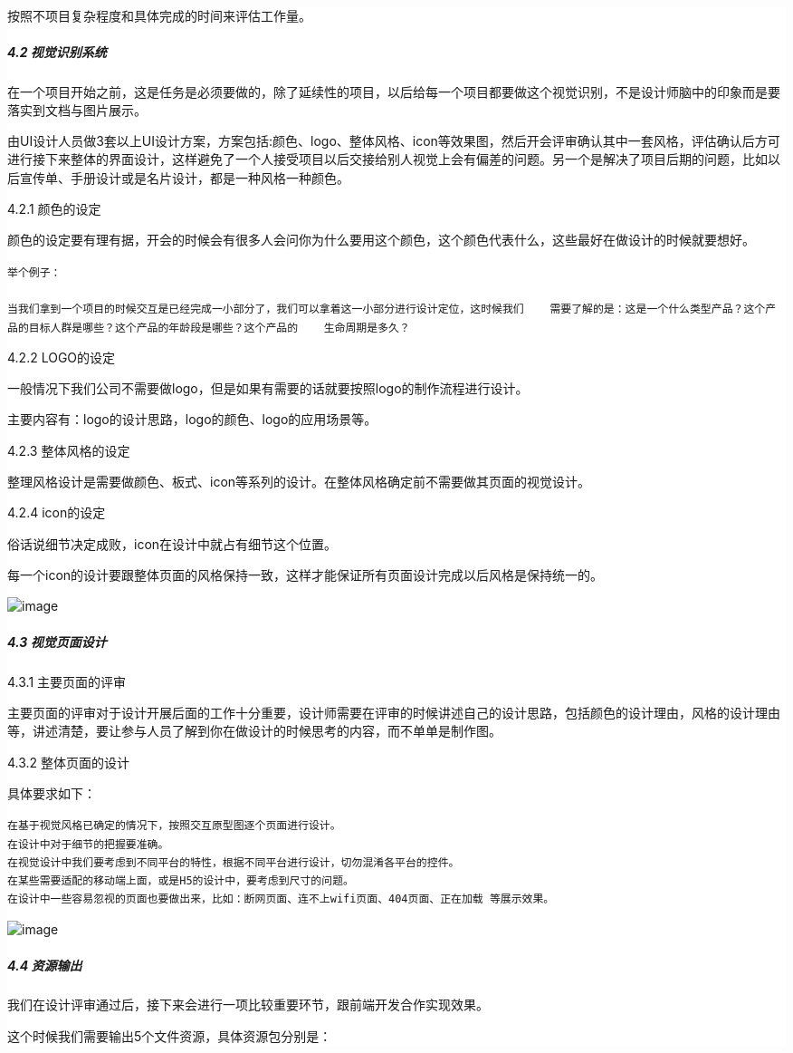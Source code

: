 按照不项目复杂程度和具体完成的时间来评估工作量。

##### 4.2 视觉识别系统

在一个项目开始之前，这是任务是必须要做的，除了延续性的项目，以后给每一个项目都要做这个视觉识别，不是设计师脑中的印象而是要落实到文档与图片展示。

由UI设计人员做3套以上UI设计方案，方案包括:颜色、logo、整体风格、icon等效果图，然后开会评审确认其中一套风格，评估确认后方可进行接下来整体的界面设计，这样避免了一个人接受项目以后交接给别人视觉上会有偏差的问题。另一个是解决了项目后期的问题，比如以后宣传单、手册设计或是名片设计，都是一种风格一种颜色。

4.2.1  颜色的设定

颜色的设定要有理有据，开会的时候会有很多人会问你为什么要用这个颜色，这个颜色代表什么，这些最好在做设计的时候就要想好。

	举个例子：

	当我们拿到一个项目的时候交互是已经完成一小部分了，我们可以拿着这一小部分进行设计定位，这时候我们	需要了解的是：这是一个什么类型产品？这个产品的目标人群是哪些？这个产品的年龄段是哪些？这个产品的	生命周期是多久？

4.2.2  LOGO的设定

一般情况下我们公司不需要做logo，但是如果有需要的话就要按照logo的制作流程进行设计。

主要内容有：logo的设计思路，logo的颜色、logo的应用场景等。

4.2.3  整体风格的设定

整理风格设计是需要做颜色、板式、icon等系列的设计。在整体风格确定前不需要做其页面的视觉设计。

4.2.4  icon的设定

俗话说细节决定成败，icon在设计中就占有细节这个位置。

每一个icon的设计要跟整体页面的风格保持一致，这样才能保证所有页面设计完成以后风格是保持统一的。

![image](http://image.woshipm.com/wp-files/2016/12/uezGyVkRWgt9jD8mJpMv.png)

##### 4.3 视觉页面设计

4.3.1 主要页面的评审

主要页面的评审对于设计开展后面的工作十分重要，设计师需要在评审的时候讲述自己的设计思路，包括颜色的设计理由，风格的设计理由等，讲述清楚，要让参与人员了解到你在做设计的时候思考的内容，而不单单是制作图。

4.3.2 整体页面的设计

具体要求如下：

    在基于视觉风格已确定的情况下，按照交互原型图逐个页面进行设计。
    在设计中对于细节的把握要准确。
    在视觉设计中我们要考虑到不同平台的特性，根据不同平台进行设计，切勿混淆各平台的控件。
    在某些需要适配的移动端上面，或是H5的设计中，要考虑到尺寸的问题。
    在设计中一些容易忽视的页面也要做出来，比如：断网页面、连不上wifi页面、404页面、正在加载 等展示效果。

![image](http://image.woshipm.com/wp-files/2016/12/SsCmjAbyUweK0v131M9J.png)

##### 4.4 资源输出

我们在设计评审通过后，接下来会进行一项比较重要环节，跟前端开发合作实现效果。

这个时候我们需要输出5个文件资源，具体资源包分别是：
